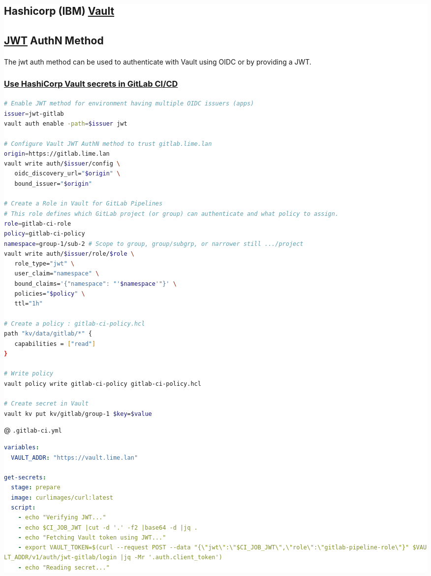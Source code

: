 ## Hashicorp (IBM) [Vault](https://developer.hashicorp.com/vault)

## [JWT](https://developer.hashicorp.com/vault/docs/auth/jwt "hashicorp.com") AuthN Method

The jwt auth method can be used to authenticate with Vault using OIDC or by providing a JWT.

### [Use HashiCorp Vault secrets in GitLab CI/CD](https://docs.gitlab.com/ci/secrets/hashicorp_vault/)


```bash
# Enable JWT method for environment having multiple OIDC issuers (apps)
issuer=jwt-gitlab
vault auth enable -path=$issuer jwt

# Configure Vault JWT AuthN method to trust gitlab.lime.lan
origin=https://gitlab.lime.lan
vault write auth/$issuer/config \
   oidc_discovery_url="$origin" \
   bound_issuer="$origin"

# Create a Role in Vault for GitLab Pipelines
# This role defines which GitLab project (or group) can authenticate and what policy to assign.
role=gitlab-ci-role
policy=gitlab-ci-policy
namespace=group-1/sub-2 # Scope to group, group/subgrp, or narrower still .../project
vault write auth/$issuer/role/$role \
   role_type="jwt" \
   user_claim="namespace" \
   bound_claims='{"namespace": "'$namespace'"}' \
   policies="$policy" \
   ttl="1h"

# Create a policy : gitlab-ci-policy.hcl
path "kv/data/gitlab/*" {
   capabilities = ["read"]
}

# Write policy
vault policy write gitlab-ci-policy gitlab-ci-policy.hcl

# Create secret in Vault
vault kv put kv/gitlab/group-1 $key=$value

```

@ `.gitlab-ci.yml`

```yaml
variables:
  VAULT_ADDR: "https://vault.lime.lan"

get-secrets:
  stage: prepare
  image: curlimages/curl:latest
  script:
    - echo "Verifying JWT..."
    - echo $CI_JOB_JWT |cut -d '.' -f2 |base64 -d |jq .
    - echo "Fetching Vault token using JWT..."
    - export VAULT_TOKEN=$(curl --request POST --data "{\"jwt\":\"$CI_JOB_JWT\",\"role\":\"gitlab-pipeline-role\"}" $VAULT_ADDR/v1/auth/jwt-gitlab/login |jq -Mr '.auth.client_token')
    - echo "Reading secret..."
```